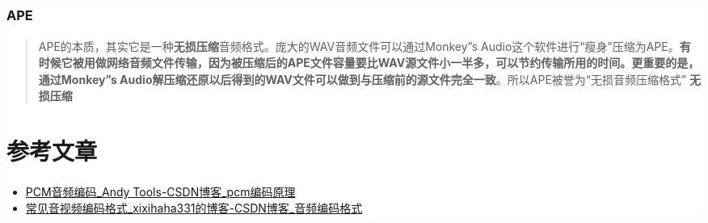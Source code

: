 ### APE

> APE的本质，其实它是一种**无损压缩**音频格式。庞大的WAV音频文件可以通过Monkey”s Audio这个软件进行“瘦身”压缩为APE。**有时候它被用做网络音频文件传输，因为被压缩后的APE文件容量要比WAV源文件小一半多，可以节约传输所用的时间。更重要的是，通过Monkey”s Audio解压缩还原以后得到的WAV文件可以做到与压缩前的源文件完全一致**。所以APE被誉为“无损音频压缩格式”
> **无损压缩**

# 参考文章

-  [ PCM音频编码_Andy Tools-CSDN博客_pcm编码原理](https://blog.csdn.net/m0_37263637/article/details/78914566) 
-  [常见音视频编码格式_xixihaha331的博客-CSDN博客_音频编码格式](https://blog.csdn.net/xixihaha331/article/details/62884176) 